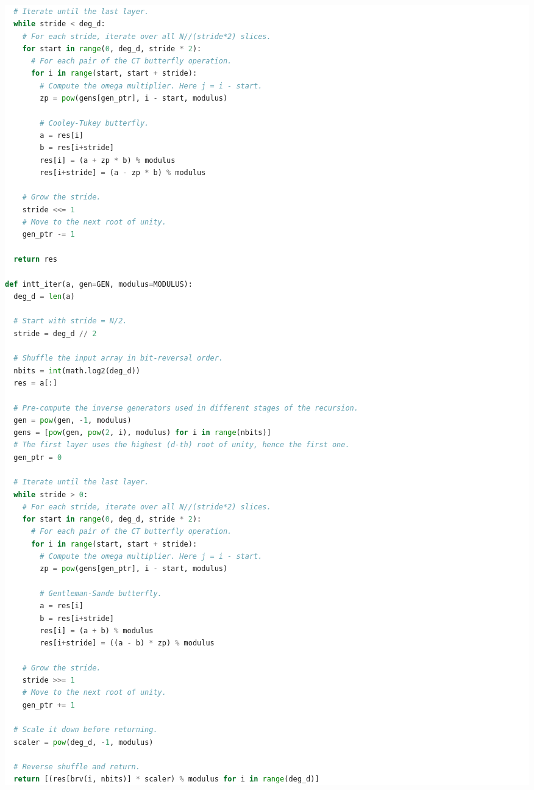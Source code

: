 ```python
  # Iterate until the last layer.
  while stride < deg_d:
    # For each stride, iterate over all N//(stride*2) slices.
    for start in range(0, deg_d, stride * 2):
      # For each pair of the CT butterfly operation.
      for i in range(start, start + stride):
        # Compute the omega multiplier. Here j = i - start.
        zp = pow(gens[gen_ptr], i - start, modulus)

        # Cooley-Tukey butterfly.
        a = res[i]
        b = res[i+stride]
        res[i] = (a + zp * b) % modulus
        res[i+stride] = (a - zp * b) % modulus

    # Grow the stride.
    stride <<= 1
    # Move to the next root of unity.
    gen_ptr -= 1

  return res

def intt_iter(a, gen=GEN, modulus=MODULUS):
  deg_d = len(a)

  # Start with stride = N/2.
  stride = deg_d // 2

  # Shuffle the input array in bit-reversal order.
  nbits = int(math.log2(deg_d))
  res = a[:]

  # Pre-compute the inverse generators used in different stages of the recursion.
  gen = pow(gen, -1, modulus)
  gens = [pow(gen, pow(2, i), modulus) for i in range(nbits)]
  # The first layer uses the highest (d-th) root of unity, hence the first one.
  gen_ptr = 0

  # Iterate until the last layer.
  while stride > 0:
    # For each stride, iterate over all N//(stride*2) slices.
    for start in range(0, deg_d, stride * 2):
      # For each pair of the CT butterfly operation.
      for i in range(start, start + stride):
        # Compute the omega multiplier. Here j = i - start.
        zp = pow(gens[gen_ptr], i - start, modulus)

        # Gentleman-Sande butterfly.
        a = res[i]
        b = res[i+stride]
        res[i] = (a + b) % modulus
        res[i+stride] = ((a - b) * zp) % modulus

    # Grow the stride.
    stride >>= 1
    # Move to the next root of unity.
    gen_ptr += 1

  # Scale it down before returning.
  scaler = pow(deg_d, -1, modulus)

  # Reverse shuffle and return.
  return [(res[brv(i, nbits)] * scaler) % modulus for i in range(deg_d)]
```